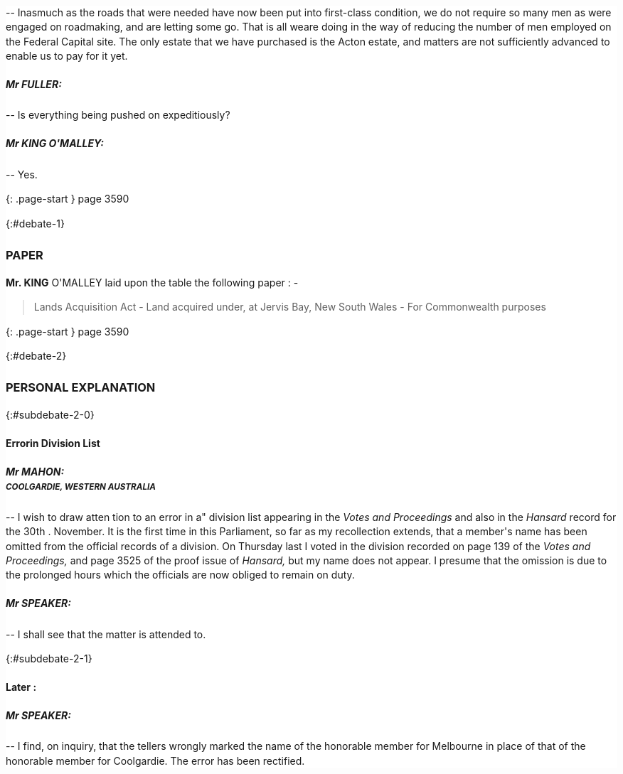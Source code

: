 -- Inasmuch as the roads that were needed have now been put into first-class condition, we do not require so many men as were engaged on roadmaking, and are letting some go. That is all weare doing in the way of reducing the number of men employed on the Federal Capital site. The only estate that we have purchased is the Acton estate, and matters are not sufficiently advanced to enable us to pay for it yet. 

##### Mr FULLER:

-- Is everything being pushed on expeditiously? 

##### Mr KING O'MALLEY:

-- Yes. 

{: .page-start }
page 3590

{:#debate-1}
### PAPER


 **Mr. KING** O'MALLEY laid upon the table the following paper :  - 

  >Lands Acquisition Act - Land acquired under, at Jervis Bay, New South Wales - For Commonwealth purposes 

{: .page-start }
page 3590

{:#debate-2}
### PERSONAL EXPLANATION

{:#subdebate-2-0}
#### Errorin Division List

##### Mr MAHON:<br><small class="text-muted">COOLGARDIE, WESTERN AUSTRALIA</small>

-- I wish to draw atten  tion to an error in a" division list appearing in the  *Votes and Proceedings*  and also in the  *Hansard*  record for the  30th  . November. It is the first time in this Parliament, so far as my recollection extends, that a member's name has been omitted from the official records of a division. On Thursday last I voted in the division recorded on page  139  of the  *Votes and Proceedings,*  and page  3525  of the proof issue of  *Hansard,*  but my name does not appear. I presume that the omission is due to the prolonged hours which the officials are now obliged to remain on duty. 

##### Mr SPEAKER:

-- I shall see that the matter is attended to. 

{:#subdebate-2-1}
#### Later :

##### Mr SPEAKER:

-- I find, on inquiry, that the tellers wrongly marked the name of the honorable member for Melbourne in place of that of the honorable member for Coolgardie. The error has been rectified. 
